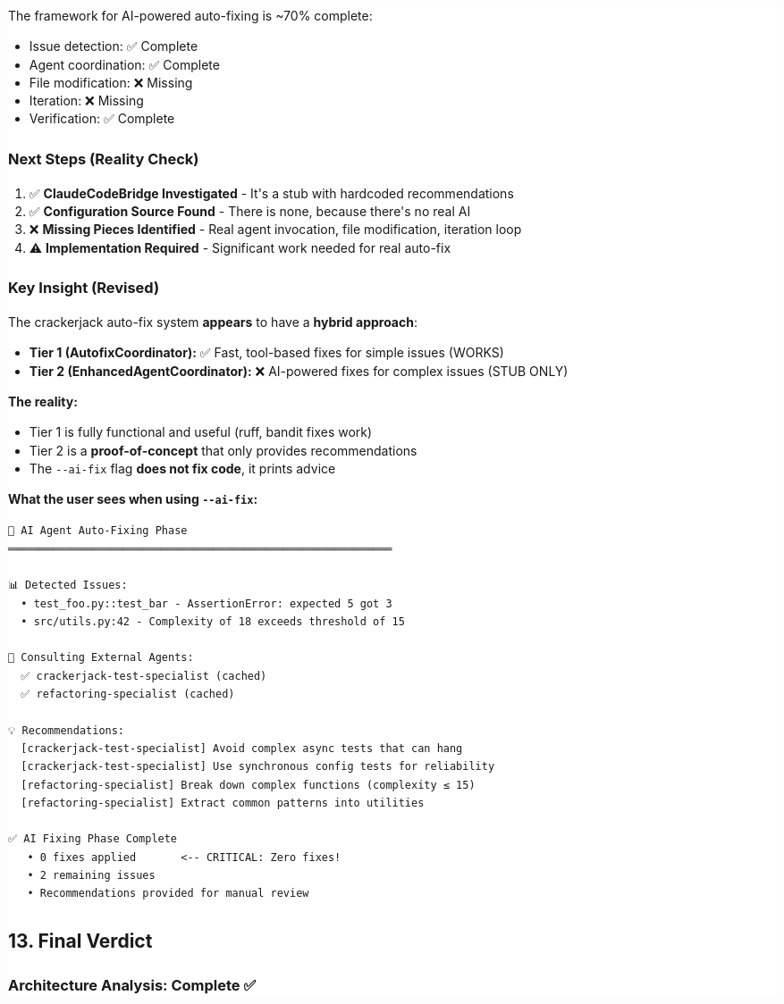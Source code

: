 The framework for AI-powered auto-fixing is ~70% complete:
- Issue detection: ✅ Complete
- Agent coordination: ✅ Complete
- File modification: ❌ Missing
- Iteration: ❌ Missing
- Verification: ✅ Complete

### Next Steps (Reality Check)

1. ✅ **ClaudeCodeBridge Investigated** - It's a stub with hardcoded recommendations
2. ✅ **Configuration Source Found** - There is none, because there's no real AI
3. ❌ **Missing Pieces Identified** - Real agent invocation, file modification, iteration loop
4. ⚠️ **Implementation Required** - Significant work needed for real auto-fix

### Key Insight (Revised)

The crackerjack auto-fix system **appears** to have a **hybrid approach**:
- **Tier 1 (AutofixCoordinator):** ✅ Fast, tool-based fixes for simple issues (WORKS)
- **Tier 2 (EnhancedAgentCoordinator):** ❌ AI-powered fixes for complex issues (STUB ONLY)

**The reality:**
- Tier 1 is fully functional and useful (ruff, bandit fixes work)
- Tier 2 is a **proof-of-concept** that only provides recommendations
- The `--ai-fix` flag **does not fix code**, it prints advice

**What the user sees when using `--ai-fix`:**
```
🤖 AI Agent Auto-Fixing Phase
════════════════════════════════════════════════════════════

📊 Detected Issues:
  • test_foo.py::test_bar - AssertionError: expected 5 got 3
  • src/utils.py:42 - Complexity of 18 exceeds threshold of 15

🧠 Consulting External Agents:
  ✅ crackerjack-test-specialist (cached)
  ✅ refactoring-specialist (cached)

💡 Recommendations:
  [crackerjack-test-specialist] Avoid complex async tests that can hang
  [crackerjack-test-specialist] Use synchronous config tests for reliability
  [refactoring-specialist] Break down complex functions (complexity ≤ 15)
  [refactoring-specialist] Extract common patterns into utilities

✅ AI Fixing Phase Complete
   • 0 fixes applied       <-- CRITICAL: Zero fixes!
   • 2 remaining issues
   • Recommendations provided for manual review
```

## 13. Final Verdict

### Architecture Analysis: Complete ✅
